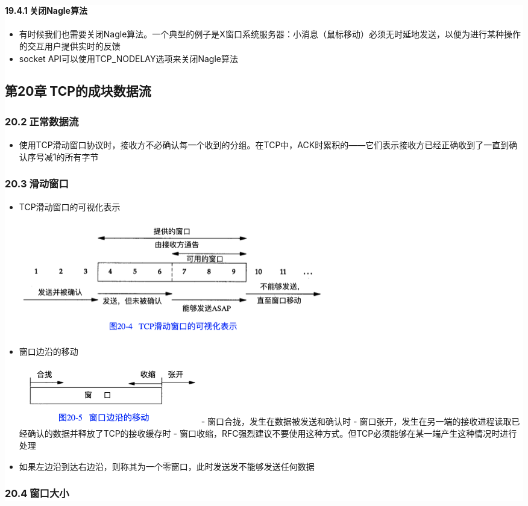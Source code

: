 #### 19.4.1 关闭Nagle算法

- 有时候我们也需要关闭Nagle算法。一个典型的例子是X窗口系统服务器：小消息（鼠标移动）必须无时延地发送，以便为进行某种操作的交互用户提供实时的反馈
- socket API可以使用TCP_NODELAY选项来关闭Nagle算法

## 第20章 TCP的成块数据流

### 20.2 正常数据流

- 使用TCP滑动窗口协议时，接收方不必确认每一个收到的分组。在TCP中，ACK时累积的——它们表示接收方已经正确收到了一直到确认序号减1的所有字节

### 20.3 滑动窗口

- TCP滑动窗口的可视化表示

  <img src="images/TCP滑动窗口的可视化表示.png" alt="image-20200215225245454" style="zoom:50%;" />

- 窗口边沿的移动

  <img src="images/窗口边沿的移动.png" alt="image-20200215225527104" style="zoom:50%;" />
  - 窗口合拢，发生在数据被发送和确认时
  - 窗口张开，发生在另一端的接收进程读取已经确认的数据并释放了TCP的接收缓存时
  - 窗口收缩，RFC强烈建议不要使用这种方式。但TCP必须能够在某一端产生这种情况时进行处理

- 如果左边沿到达右边沿，则称其为一个零窗口，此时发送发不能够发送任何数据

### 20.4 窗口大小
